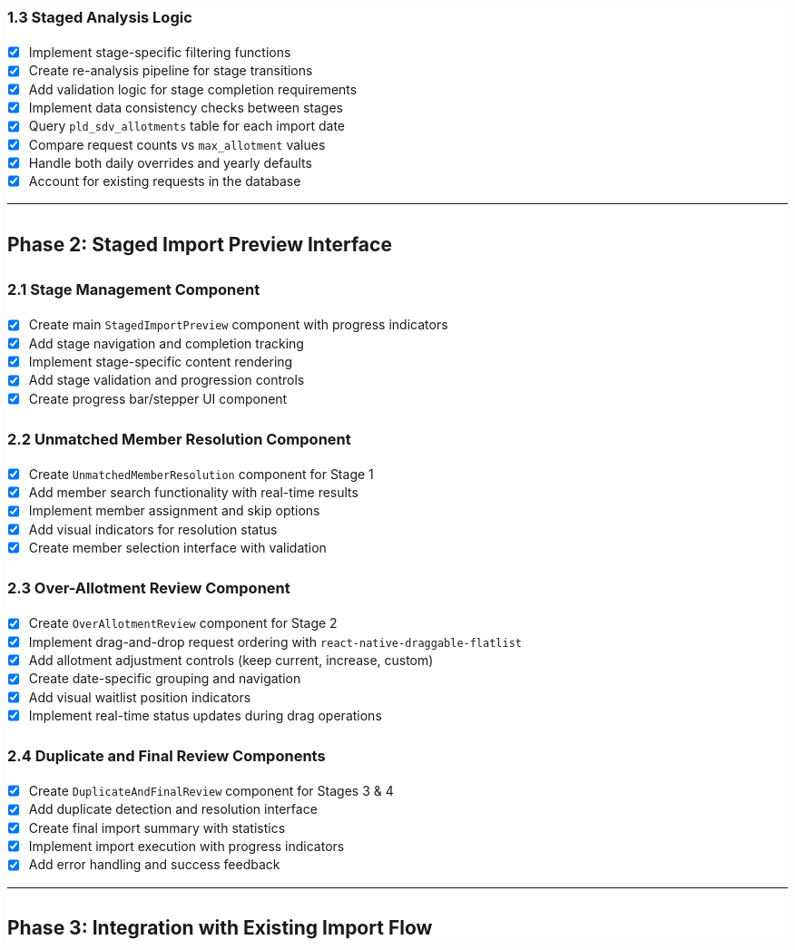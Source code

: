 ### 1.3 Staged Analysis Logic

- [x] Implement stage-specific filtering functions
- [x] Create re-analysis pipeline for stage transitions
- [x] Add validation logic for stage completion requirements
- [x] Implement data consistency checks between stages
- [x] Query `pld_sdv_allotments` table for each import date
- [x] Compare request counts vs `max_allotment` values
- [x] Handle both daily overrides and yearly defaults
- [x] Account for existing requests in the database

---

## Phase 2: Staged Import Preview Interface

### 2.1 Stage Management Component

- [x] Create main `StagedImportPreview` component with progress indicators
- [x] Add stage navigation and completion tracking
- [x] Implement stage-specific content rendering
- [x] Add stage validation and progression controls
- [x] Create progress bar/stepper UI component

### 2.2 Unmatched Member Resolution Component

- [x] Create `UnmatchedMemberResolution` component for Stage 1
- [x] Add member search functionality with real-time results
- [x] Implement member assignment and skip options
- [x] Add visual indicators for resolution status
- [x] Create member selection interface with validation

### 2.3 Over-Allotment Review Component

- [x] Create `OverAllotmentReview` component for Stage 2
- [x] Implement drag-and-drop request ordering with `react-native-draggable-flatlist`
- [x] Add allotment adjustment controls (keep current, increase, custom)
- [x] Create date-specific grouping and navigation
- [x] Add visual waitlist position indicators
- [x] Implement real-time status updates during drag operations

### 2.4 Duplicate and Final Review Components

- [x] Create `DuplicateAndFinalReview` component for Stages 3 & 4
- [x] Add duplicate detection and resolution interface
- [x] Create final import summary with statistics
- [x] Implement import execution with progress indicators
- [x] Add error handling and success feedback

---

## Phase 3: Integration with Existing Import Flow
